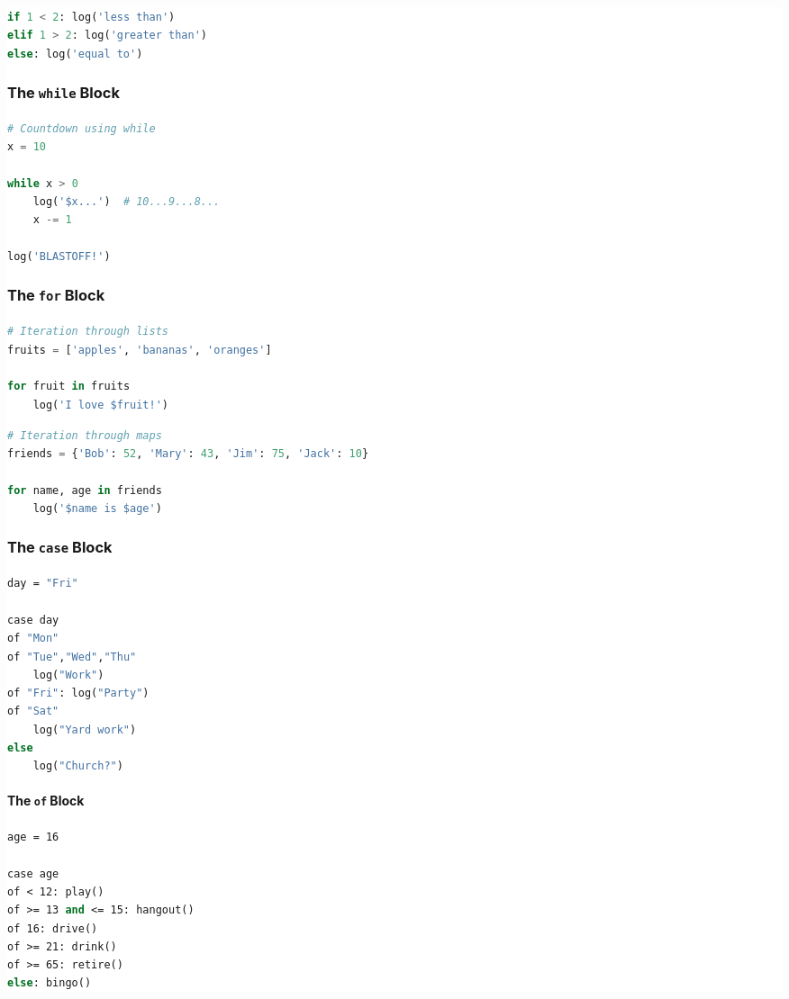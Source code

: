 ```python
if 1 < 2: log('less than')
elif 1 > 2: log('greater than')
else: log('equal to')
```

### <a id='the-while-block'>The `while` Block</a>
```python
# Countdown using while
x = 10

while x > 0
    log('$x...')  # 10...9...8...
    x -= 1

log('BLASTOFF!')
```

### <a id='the-for-block'>The `for` Block</a>
```python
# Iteration through lists
fruits = ['apples', 'bananas', 'oranges']

for fruit in fruits
    log('I love $fruit!')
```

```python
# Iteration through maps
friends = {'Bob': 52, 'Mary': 43, 'Jim': 75, 'Jack': 10}

for name, age in friends
    log('$name is $age')
```

### <a id='the-case-block'>The `case` Block</a>
```vb
day = "Fri"

case day
of "Mon"
of "Tue","Wed","Thu"
    log("Work")
of "Fri": log("Party")
of "Sat"
    log("Yard work")
else
    log("Church?")
```

#### <a id='the-of-block'>The `of` Block</a>
```vb
age = 16

case age
of < 12: play()
of >= 13 and <= 15: hangout()
of 16: drive()
of >= 21: drink()
of >= 65: retire()
else: bingo()
```
